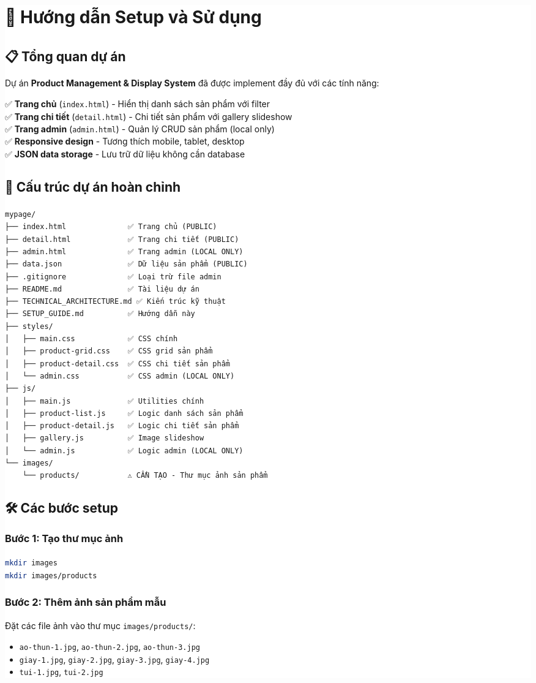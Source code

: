 # 🚀 Hướng dẫn Setup và Sử dụng

## 📋 Tổng quan dự án

Dự án **Product Management & Display System** đã được implement đầy đủ với các tính năng:

✅ **Trang chủ** (`index.html`) - Hiển thị danh sách sản phẩm với filter  
✅ **Trang chi tiết** (`detail.html`) - Chi tiết sản phẩm với gallery slideshow  
✅ **Trang admin** (`admin.html`) - Quản lý CRUD sản phẩm (local only)  
✅ **Responsive design** - Tương thích mobile, tablet, desktop  
✅ **JSON data storage** - Lưu trữ dữ liệu không cần database  

## 📁 Cấu trúc dự án hoàn chỉnh

```
mypage/
├── index.html              ✅ Trang chủ (PUBLIC)
├── detail.html             ✅ Trang chi tiết (PUBLIC)
├── admin.html              ✅ Trang admin (LOCAL ONLY)
├── data.json               ✅ Dữ liệu sản phẩm (PUBLIC)
├── .gitignore              ✅ Loại trừ file admin
├── README.md               ✅ Tài liệu dự án
├── TECHNICAL_ARCHITECTURE.md ✅ Kiến trúc kỹ thuật
├── SETUP_GUIDE.md          ✅ Hướng dẫn này
├── styles/
│   ├── main.css            ✅ CSS chính
│   ├── product-grid.css    ✅ CSS grid sản phẩm
│   ├── product-detail.css  ✅ CSS chi tiết sản phẩm
│   └── admin.css           ✅ CSS admin (LOCAL ONLY)
├── js/
│   ├── main.js             ✅ Utilities chính
│   ├── product-list.js     ✅ Logic danh sách sản phẩm
│   ├── product-detail.js   ✅ Logic chi tiết sản phẩm
│   ├── gallery.js          ✅ Image slideshow
│   └── admin.js            ✅ Logic admin (LOCAL ONLY)
└── images/
    └── products/           ⚠️ CẦN TẠO - Thư mục ảnh sản phẩm
```

## 🛠️ Các bước setup

### Bước 1: Tạo thư mục ảnh
```bash
mkdir images
mkdir images/products
```

### Bước 2: Thêm ảnh sản phẩm mẫu
Đặt các file ảnh vào thư mục `images/products/`:
- `ao-thun-1.jpg`, `ao-thun-2.jpg`, `ao-thun-3.jpg`
- `giay-1.jpg`, `giay-2.jpg`, `giay-3.jpg`, `giay-4.jpg`
- `tui-1.jpg`, `tui-2.jpg`
